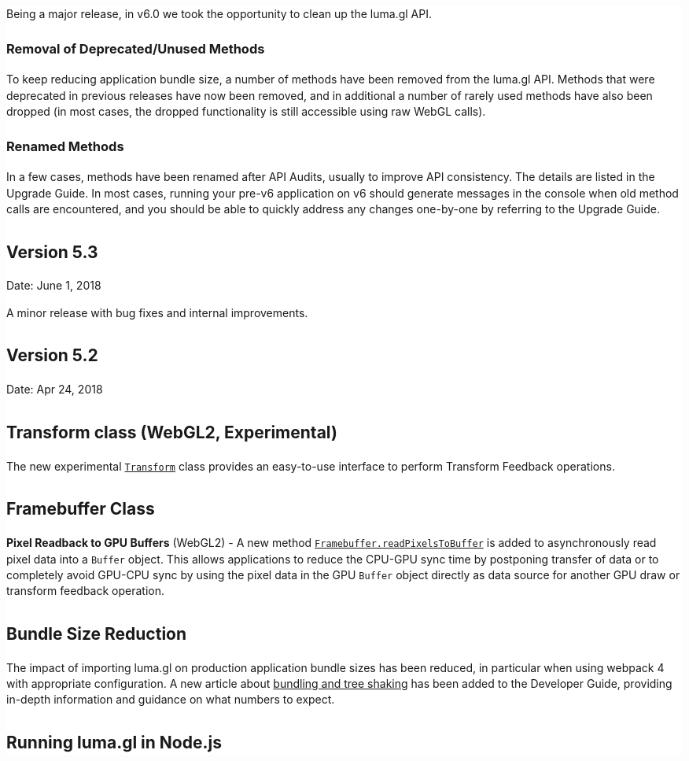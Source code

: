 Being a major release, in v6.0 we took the opportunity to clean up the luma.gl API.


### Removal of Deprecated/Unused Methods

To keep reducing application bundle size, a number of methods have been removed from the luma.gl API. Methods that were deprecated in previous releases have now been removed, and in additional a number of rarely used methods have also been dropped (in most cases, the dropped functionality is still accessible using raw WebGL calls).

### Renamed Methods

In a few cases, methods have been renamed after API Audits, usually to improve API consistency. The details are listed in the Upgrade Guide. In most cases, running your pre-v6 application on v6 should generate messages in the console when old method calls are encountered, and you should be able to quickly address any changes one-by-one by referring to the Upgrade Guide.



## Version 5.3

Date: June 1, 2018

A minor release with bug fixes and internal improvements.


## Version 5.2

Date: Apr 24, 2018

## Transform class (WebGL2, Experimental)

The new experimental [`Transform`](/docs/api-reference/core/transform.md) class provides an easy-to-use interface to perform Transform Feedback operations.


## Framebuffer Class

**Pixel Readback to GPU Buffers** (WebGL2) - A new method [`Framebuffer.readPixelsToBuffer`](/docs/api-reference/webgl/framebuffer.md) is added to asynchronously read pixel data into a `Buffer` object. This allows  applications to reduce the CPU-GPU sync time by postponing transfer of data or to completely avoid GPU-CPU sync by using the pixel data in the GPU `Buffer` object directly as data source for another GPU draw or transform feedback operation.


## Bundle Size Reduction

The impact of importing luma.gl on production application bundle sizes has been reduced, in particular when using webpack 4 with appropriate configuration. A new article about [bundling and tree shaking](/docs/developer-guide/building-apps.md) has been added to the Developer Guide, providing in-depth information and guidance on what numbers to expect.


## Running luma.gl in Node.js
